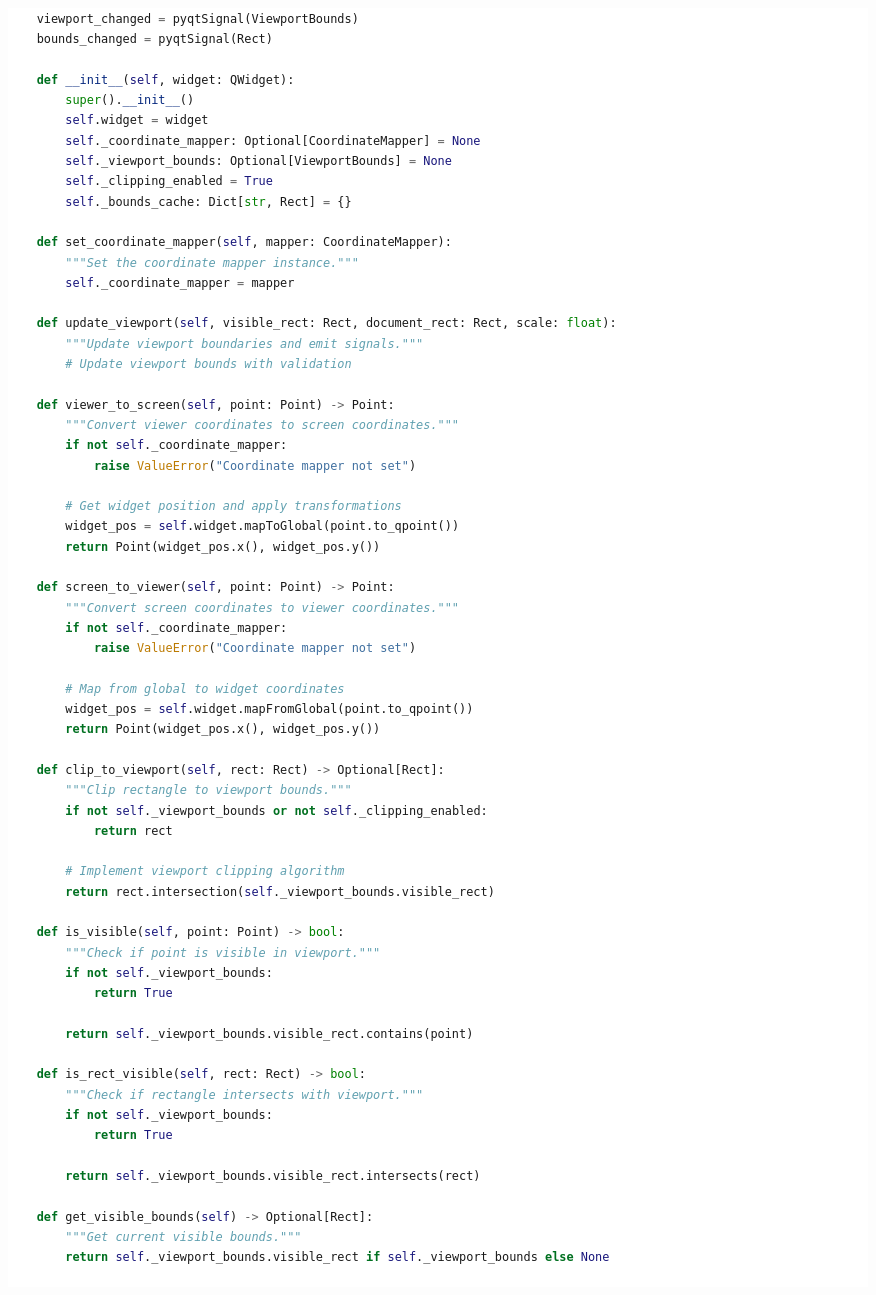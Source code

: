 ```python
    viewport_changed = pyqtSignal(ViewportBounds)
    bounds_changed = pyqtSignal(Rect)
    
    def __init__(self, widget: QWidget):
        super().__init__()
        self.widget = widget
        self._coordinate_mapper: Optional[CoordinateMapper] = None
        self._viewport_bounds: Optional[ViewportBounds] = None
        self._clipping_enabled = True
        self._bounds_cache: Dict[str, Rect] = {}
        
    def set_coordinate_mapper(self, mapper: CoordinateMapper):
        """Set the coordinate mapper instance."""
        self._coordinate_mapper = mapper
        
    def update_viewport(self, visible_rect: Rect, document_rect: Rect, scale: float):
        """Update viewport boundaries and emit signals."""
        # Update viewport bounds with validation
        
    def viewer_to_screen(self, point: Point) -> Point:
        """Convert viewer coordinates to screen coordinates."""
        if not self._coordinate_mapper:
            raise ValueError("Coordinate mapper not set")
            
        # Get widget position and apply transformations
        widget_pos = self.widget.mapToGlobal(point.to_qpoint())
        return Point(widget_pos.x(), widget_pos.y())
        
    def screen_to_viewer(self, point: Point) -> Point:
        """Convert screen coordinates to viewer coordinates."""
        if not self._coordinate_mapper:
            raise ValueError("Coordinate mapper not set")
            
        # Map from global to widget coordinates
        widget_pos = self.widget.mapFromGlobal(point.to_qpoint())
        return Point(widget_pos.x(), widget_pos.y())
        
    def clip_to_viewport(self, rect: Rect) -> Optional[Rect]:
        """Clip rectangle to viewport bounds."""
        if not self._viewport_bounds or not self._clipping_enabled:
            return rect
            
        # Implement viewport clipping algorithm
        return rect.intersection(self._viewport_bounds.visible_rect)
        
    def is_visible(self, point: Point) -> bool:
        """Check if point is visible in viewport."""
        if not self._viewport_bounds:
            return True
            
        return self._viewport_bounds.visible_rect.contains(point)
        
    def is_rect_visible(self, rect: Rect) -> bool:
        """Check if rectangle intersects with viewport."""
        if not self._viewport_bounds:
            return True
            
        return self._viewport_bounds.visible_rect.intersects(rect)
        
    def get_visible_bounds(self) -> Optional[Rect]:
        """Get current visible bounds."""
        return self._viewport_bounds.visible_rect if self._viewport_bounds else None
        
```
